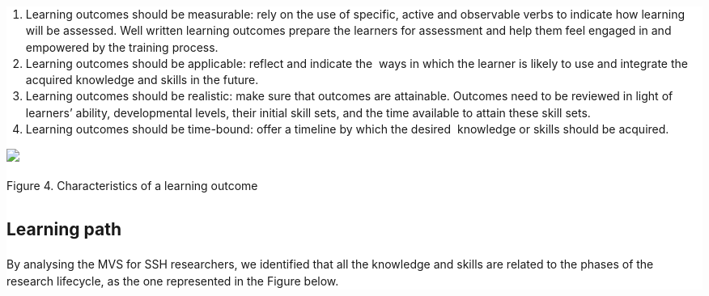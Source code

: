 1. Learning outcomes should be measurable: rely on the use of specific, active and observable verbs to indicate how learning will be assessed. Well written learning outcomes prepare the learners for assessment and help them feel engaged in and empowered by the training process.
2. Learning outcomes should be applicable: reflect and indicate the  ways in which the learner is likely to use and integrate the acquired knowledge and skills in the future.
3. Learning outcomes should be realistic: make sure that outcomes are attainable. Outcomes need to be reviewed in light of learners’ ability, developmental levels, their initial skill sets, and the time available to attain these skill sets.
4. Learning outcomes should be time-bound: offer a timeline by which the desired  knowledge or skills should be acquired.

  

![](https://lh7-us.googleusercontent.com/docsz/AD_4nXdbzEekMMgHU6mbZEwluiy6R6JQcIP-Kko-4sJ0qIoBOmrbwBAAxpr-J5Yq3PHy_qSoxqhXpAU0BsidTh-GegsNewsQs60f3HXhqR_Zw2QpwEktSn-R-D-HhbGA7bqNArskTTjR9Zp7AcHfaVuOrTCTgzFC?key=HUL1WXsMb7VYAWj6kaG5Yw)

Figure 4. Characteristics of a learning outcome

## Learning path

By analysing the MVS for SSH researchers, we identified that all the knowledge and skills are related to the phases of the research lifecycle, as the one represented in the Figure below.